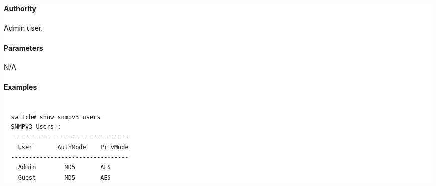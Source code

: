 #### Authority

Admin user.

#### Parameters

N/A

#### Examples

```

  switch# show snmpv3 users
  SNMPv3 Users :
  ---------------------------------
    User       AuthMode    PrivMode
  ---------------------------------
    Admin        MD5       AES
    Guest        MD5       AES

```
